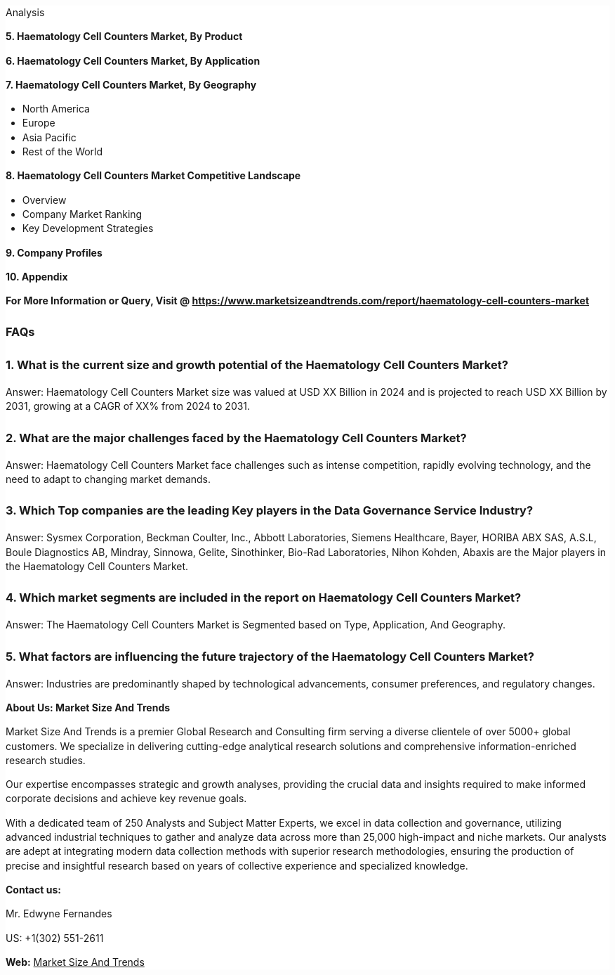 Analysis</span></li></ul></div><div class="" data-test-id=""><p><strong><span class="">5. Haematology Cell Counters Market, By Product</span></strong></p></div><div class="" data-test-id=""><p><strong><span class="">6. Haematology Cell Counters Market, By Application</span></strong></p></div><div class="" data-test-id=""><p><strong><span class="">7. Haematology Cell Counters Market, By Geography</span></strong></p></div><div class="" data-test-id=""><ul><li><span class="">North America</span></li><li><span class="">Europe</span></li><li><span class="">Asia Pacific</span></li><li><span class="">Rest of the World</span></li></ul></div><div class="" data-test-id=""><p><strong><span class="">8. Haematology Cell Counters Market Competitive Landscape</span></strong></p></div><div class="" data-test-id=""><ul><li><span class="">Overview</span></li><li><span class="">Company Market Ranking</span></li><li><span class="">Key Development Strategies</span></li></ul></div><div class="" data-test-id=""><p><strong><span class="">9. Company Profiles</span></strong></p></div><div class="" data-test-id=""><p><strong><span class="">10. Appendix</span></strong></p></div><div class="" data-test-id=""><p><strong><span class="">For More Information or Query, Visit @ <a href="https://www.marketsizeandtrends.com/report/haematology-cell-counters-market" target="_blank">https://www.marketsizeandtrends.com/report/haematology-cell-counters-market</a></span></strong></p></div><div class="" data-test-id=""><div class="article-main__content" data-test-id="publishing-text-block"><h3><strong><span class="">FAQs</span></strong></h3></div><div class="article-main__content" data-test-id="publishing-text-block"><h3><span class="">1. What is the current size and growth potential of the Haematology Cell Counters Market?</span></h3></div><div class="article-main__content" data-test-id="publishing-text-block"><p><span class="font-[700]">Answer</span><span class="">: Haematology Cell Counters Market size was valued at USD XX Billion in 2024 and is projected to reach USD XX Billion by 2031, growing at a CAGR of XX% from 2024 to 2031.</span></p></div><div class="article-main__content" data-test-id="publishing-text-block"><h3><span class="">2. What are the major challenges faced by the Haematology Cell Counters Market?</span></h3></div><div class="article-main__content" data-test-id="publishing-text-block"><p><span class="font-[700]">Answer</span><span class="">: Haematology Cell Counters Market face challenges such as intense competition, rapidly evolving technology, and the need to adapt to changing market demands.</span></p></div><div class="article-main__content" data-test-id="publishing-text-block"><h3><span class="">3. Which Top companies are the leading Key players in the Data Governance Service Industry?</span></h3></div><div class="article-main__content" data-test-id="publishing-text-block"><p><span class="font-[700]">Answer</span><span class="">: Sysmex Corporation, Beckman Coulter, Inc., Abbott Laboratories, Siemens Healthcare, Bayer, HORIBA ABX SAS, A.S.L, Boule Diagnostics AB, Mindray, Sinnowa, Gelite, Sinothinker, Bio-Rad Laboratories, Nihon Kohden, Abaxis are the Major players in the Haematology Cell Counters Market.</span></p></div><div class="article-main__content" data-test-id="publishing-text-block"><h3><span class="">4. Which market segments are included in the report on Haematology Cell Counters Market?</span></h3></div><div class="article-main__content" data-test-id="publishing-text-block"><p><span class="font-[700]">Answer</span><span class="">: The Haematology Cell Counters Market is Segmented based on Type, Application, And Geography.</span></p></div><div class="article-main__content" data-test-id="publishing-text-block"><h3><span class="">5. What factors are influencing the future trajectory of the Haematology Cell Counters Market?</span></h3></div><div class="article-main__content" data-test-id="publishing-text-block"><p><span class="font-[700]">Answer:</span><span class="">&nbsp;Industries are predominantly shaped by technological advancements, consumer preferences, and regulatory changes.</span></p></div><p><strong><span class="">About Us: Market Size And Trends</span></strong></p></div><div class="" data-test-id=""><p><span class="">Market Size And Trends is a premier Global Research and Consulting firm serving a diverse clientele of over 5000+ global customers. We specialize in delivering cutting-edge analytical research solutions and comprehensive information-enriched research studies.</span></p></div><div class="" data-test-id=""><p><span class="">Our expertise encompasses strategic and growth analyses, providing the crucial data and insights required to make informed corporate decisions and achieve key revenue goals.</span></p></div><div class="" data-test-id=""><p><span class="">With a dedicated team of 250 Analysts and Subject Matter Experts, we excel in data collection and governance, utilizing advanced industrial techniques to gather and analyze data across more than 25,000 high-impact and niche markets. Our analysts are adept at integrating modern data collection methods with superior research methodologies, ensuring the production of precise and insightful research based on years of collective experience and specialized knowledge.</span></p></div><div class="" data-test-id=""><p><strong><span class="">Contact us:</span></strong></p></div><div class="" data-test-id=""><p><span class="">Mr. Edwyne Fernandes</span></p></div><div class="" data-test-id=""><p><span class="">US: +1(302) 551-2611<br /></span></p><p><span class=""><strong>Web:</strong> <a href="https://www.marketsizeandtrends.com/" target="_blank">Market Size And Trends</a></span></p></div>
